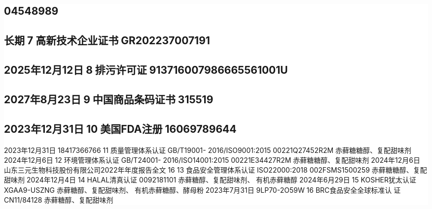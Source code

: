 04548989
-
长期
7
高新技术企业证书
GR202237007191
-
2025年12月12日
8
排污许可证
913716007986665561001U
-
2027年8月23日
9
中国商品条码证书
315519
-
2023年12月31日
10
美国FDA注册
16069789644
-
2023年12月31日
18417366766
11
质量管理体系认证
GB/T19001-
2016/ISO9001:2015
00221Q27452R2M
赤藓糖糖醇、复配甜味剂
2024年12月6日
12
环境管理体系认证
GB/T24001-
2016/ISO14001:2015
00221E34427R2M
赤藓糖糖醇、复配甜味剂
2024年12月6日
山东三元生物科技股份有限公司2022年年度报告全文
16
13
食品安全管理体系认证
ISO22000:2018
002FSMS1500259
赤藓糖糖醇、复配甜味剂
2024年12月4日
14
HALAL清真认证
0092181101
赤藓糖醇、复配甜味剂、
有机赤藓糖醇
2024年6月29日
15
KOSHER犹太认证
XGAA9-USZNG
赤藓糖醇、复配甜味剂、
有机赤藓糖醇、酵母粉
2023年7月31日
9LP70-2O59W
16
BRC食品安全全球标准认
证
CN11/84128
赤藓糖醇、复配甜味剂